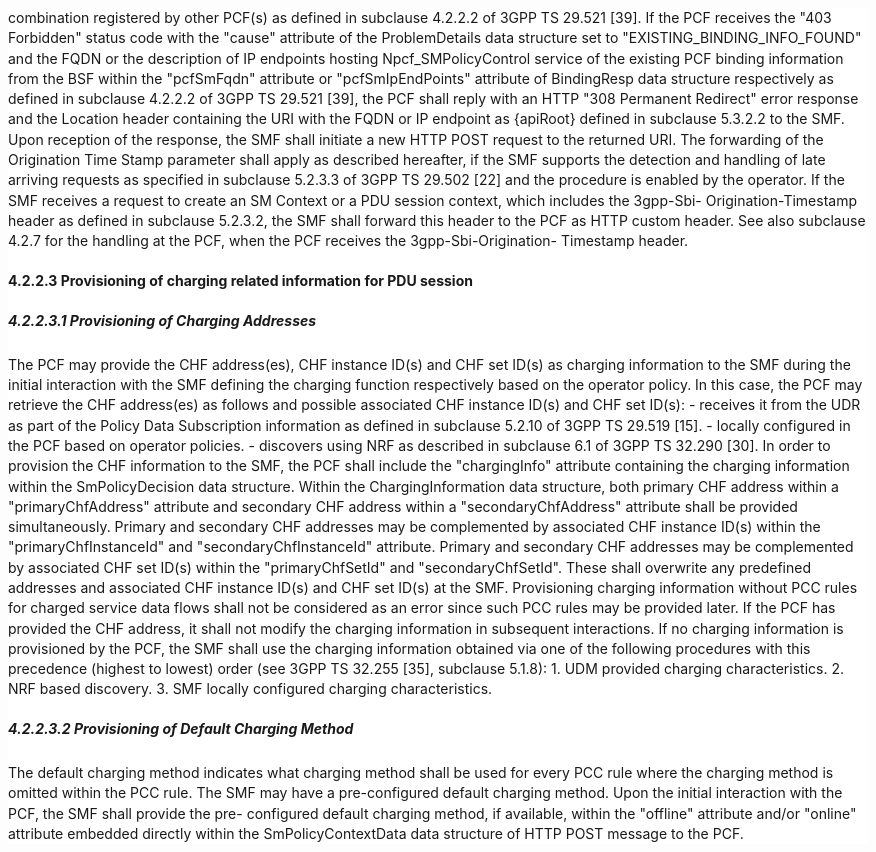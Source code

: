 combination registered by other PCF(s) as defined in subclause 4.2.2.2 of 3GPP
TS 29.521 [39]. If the PCF receives the \"403 Forbidden\" status code with the
\"cause\" attribute of the ProblemDetails data structure set to
\"EXISTING_BINDING_INFO_FOUND\" and the FQDN or the description of IP
endpoints hosting Npcf_SMPolicyControl service of the existing PCF binding
information from the BSF within the \"pcfSmFqdn\" attribute or
\"pcfSmIpEndPoints\" attribute of BindingResp data structure respectively as
defined in subclause 4.2.2.2 of 3GPP TS 29.521 [39], the PCF shall reply with
an HTTP \"308 Permanent Redirect\" error response and the Location header
containing the URI with the FQDN or IP endpoint as {apiRoot} defined in
subclause 5.3.2.2 to the SMF. Upon reception of the response, the SMF shall
initiate a new HTTP POST request to the returned URI.
The forwarding of the Origination Time Stamp parameter shall apply as
described hereafter, if the SMF supports the detection and handling of late
arriving requests as specified in subclause 5.2.3.3 of 3GPP TS 29.502 [22] and
the procedure is enabled by the operator. If the SMF receives a request to
create an SM Context or a PDU session context, which includes the 3gpp-Sbi-
Origination-Timestamp header as defined in subclause 5.2.3.2, the SMF shall
forward this header to the PCF as HTTP custom header. See also subclause 4.2.7
for the handling at the PCF, when the PCF receives the 3gpp-Sbi-Origination-
Timestamp header.
#### 4.2.2.3 Provisioning of charging related information for PDU session
##### 4.2.2.3.1 Provisioning of Charging Addresses
The PCF may provide the CHF address(es), CHF instance ID(s) and CHF set ID(s)
as charging information to the SMF during the initial interaction with the SMF
defining the charging function respectively based on the operator policy. In
this case, the PCF may retrieve the CHF address(es) as follows and possible
associated CHF instance ID(s) and CHF set ID(s):
\- receives it from the UDR as part of the Policy Data Subscription
information as defined in subclause 5.2.10 of 3GPP TS 29.519 [15].
\- locally configured in the PCF based on operator policies.
\- discovers using NRF as described in subclause 6.1 of 3GPP TS 32.290 [30].
In order to provision the CHF information to the SMF, the PCF shall include
the \"chargingInfo\" attribute containing the charging information within the
SmPolicyDecision data structure. Within the ChargingInformation data
structure, both primary CHF address within a \"primaryChfAddress\" attribute
and secondary CHF address within a \"secondaryChfAddress\" attribute shall be
provided simultaneously. Primary and secondary CHF addresses may be
complemented by associated CHF instance ID(s) within the
\"primaryChfInstanceId\" and \"secondaryChfInstanceId\" attribute. Primary and
secondary CHF addresses may be complemented by associated CHF set ID(s) within
the \"primaryChfSetId\" and \"secondaryChfSetId\". These shall overwrite any
predefined addresses and associated CHF instance ID(s) and CHF set ID(s) at
the SMF. Provisioning charging information without PCC rules for charged
service data flows shall not be considered as an error since such PCC rules
may be provided later. If the PCF has provided the CHF address, it shall not
modify the charging information in subsequent interactions.
If no charging information is provisioned by the PCF, the SMF shall use the
charging information obtained via one of the following procedures with this
precedence (highest to lowest) order (see 3GPP TS 32.255 [35], subclause
5.1.8):
1\. UDM provided charging characteristics.
2\. NRF based discovery.
3\. SMF locally configured charging characteristics.
##### 4.2.2.3.2 Provisioning of Default Charging Method
The default charging method indicates what charging method shall be used for
every PCC rule where the charging method is omitted within the PCC rule. The
SMF may have a pre-configured default charging method.
Upon the initial interaction with the PCF, the SMF shall provide the pre-
configured default charging method, if available, within the \"offline\"
attribute and/or \"online\" attribute embedded directly within the
SmPolicyContextData data structure of HTTP POST message to the PCF.